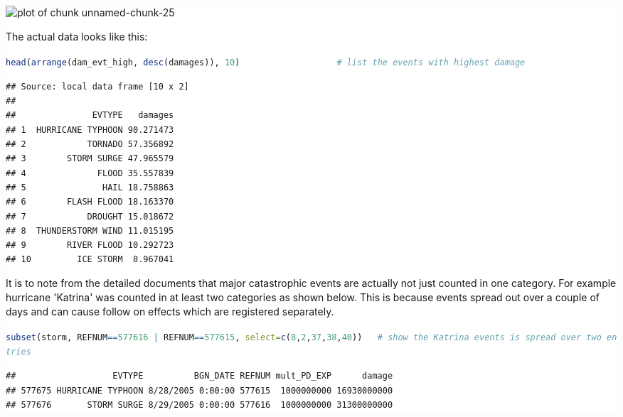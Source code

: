 ![plot of chunk unnamed-chunk-25](figure/unnamed-chunk-25-1.png) 

The actual data looks like this:

```r
head(arrange(dam_evt_high, desc(damages)), 10)                   # list the events with highest damage
```

```
## Source: local data frame [10 x 2]
## 
##               EVTYPE   damages
## 1  HURRICANE TYPHOON 90.271473
## 2            TORNADO 57.356892
## 3        STORM SURGE 47.965579
## 4              FLOOD 35.557839
## 5               HAIL 18.758863
## 6        FLASH FLOOD 18.163370
## 7            DROUGHT 15.018672
## 8  THUNDERSTORM WIND 11.015195
## 9        RIVER FLOOD 10.292723
## 10         ICE STORM  8.967041
```
It is to note from the detailed documents that major catastrophic events are actually not just counted in one category. For example hurricane 'Katrina' was counted in at least two categories as shown below. This is because events spread out over a couple of days and can cause follow on effects which are registered separately.

```r
subset(storm, REFNUM==577616 | REFNUM==577615, select=c(8,2,37,38,40))   # show the Katrina events is spread over two entries
```

```
##                   EVTYPE          BGN_DATE REFNUM mult_PD_EXP      damage
## 577675 HURRICANE TYPHOON 8/28/2005 0:00:00 577615  1000000000 16930000000
## 577676       STORM SURGE 8/29/2005 0:00:00 577616  1000000000 31300000000
```


